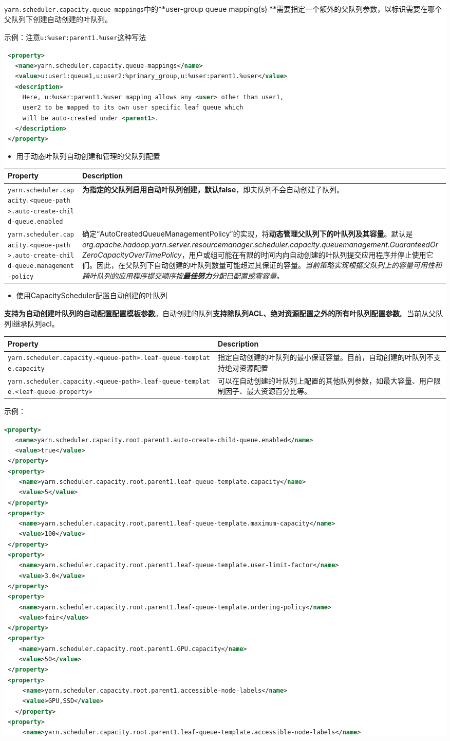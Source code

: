 `yarn.scheduler.capacity.queue-mappings`中的**user-group queue mapping(s) **需要指定一个额外的父队列参数，以标识需要在哪个父队列下创建自动创建的叶队列。

示例：注意`u:%user:parent1.%user`这种写法

```xml
 <property>
   <name>yarn.scheduler.capacity.queue-mappings</name>
   <value>u:user1:queue1,u:user2:%primary_group,u:%user:parent1.%user</value>
   <description>
     Here, u:%user:parent1.%user mapping allows any <user> other than user1,
     user2 to be mapped to its own user specific leaf queue which
     will be auto-created under <parent1>.
   </description>
 </property>
```

- 用于动态叶队列自动创建和管理的父队列配置

| Property                                                     | Description                                                  |
| :----------------------------------------------------------- | :----------------------------------------------------------- |
| `yarn.scheduler.capacity.<queue-path>.auto-create-child-queue.enabled` | **为指定的父队列启用自动叶队列创建，默认false**，即夫队列不会自动创建子队列。 |
| `yarn.scheduler.capacity.<queue-path>.auto-create-child-queue.management-policy` | 确定“AutoCreatedQueueManagementPolicy”的实现，将**动态管理父队列下的叶队列及其容量**。默认是*org.apache.hadoop.yarn.server.resourcemanager.scheduler.capacity.queuemanagement.GuaranteedOrZeroCapacityOverTimePolicy*，用户或组可能在有限的时间内向自动创建的叶队列提交应用程序并停止使用它们。因此，在父队列下自动创建的叶队列数量可能超过其保证的容量。*当前策略实现根据父队列上的容量可用性和跨叶队列的应用程序提交顺序按**最佳努力**分配已配置或零容量。* |

- 使用CapacityScheduler配置自动创建的叶队列

**支持为自动创建叶队列的自动配置配置模板参数**。自动创建的队列**支持除队列ACL、绝对资源配置之外的所有叶队列配置参数**。当前从父队列i继承队列acl。

| Property                                                     | Description                                                  |
| :----------------------------------------------------------- | :----------------------------------------------------------- |
| `yarn.scheduler.capacity.<queue-path>.leaf-queue-template.capacity` | 指定自动创建的叶队列的最小保证容量。目前，自动创建的叶队列不支持绝对资源配置 |
| `yarn.scheduler.capacity.<queue-path>.leaf-queue-template.<leaf-queue-property>` | 可以在自动创建的叶队列上配置的其他队列参数，如最大容量、用户限制因子、最大资源百分比等。 |

示例：

```xml
<property>
   <name>yarn.scheduler.capacity.root.parent1.auto-create-child-queue.enabled</name>
   <value>true</value>
 </property>
 <property>
    <name>yarn.scheduler.capacity.root.parent1.leaf-queue-template.capacity</name>
    <value>5</value>
 </property>
 <property>
    <name>yarn.scheduler.capacity.root.parent1.leaf-queue-template.maximum-capacity</name>
    <value>100</value>
 </property>
 <property>
    <name>yarn.scheduler.capacity.root.parent1.leaf-queue-template.user-limit-factor</name>
    <value>3.0</value>
 </property>
 <property>
    <name>yarn.scheduler.capacity.root.parent1.leaf-queue-template.ordering-policy</name>
    <value>fair</value>
 </property>
 <property>
    <name>yarn.scheduler.capacity.root.parent1.GPU.capacity</name>
    <value>50</value>
 </property>
 <property>
     <name>yarn.scheduler.capacity.root.parent1.accessible-node-labels</name>
     <value>GPU,SSD</value>
   </property>
 <property>
     <name>yarn.scheduler.capacity.root.parent1.leaf-queue-template.accessible-node-labels</name>
```